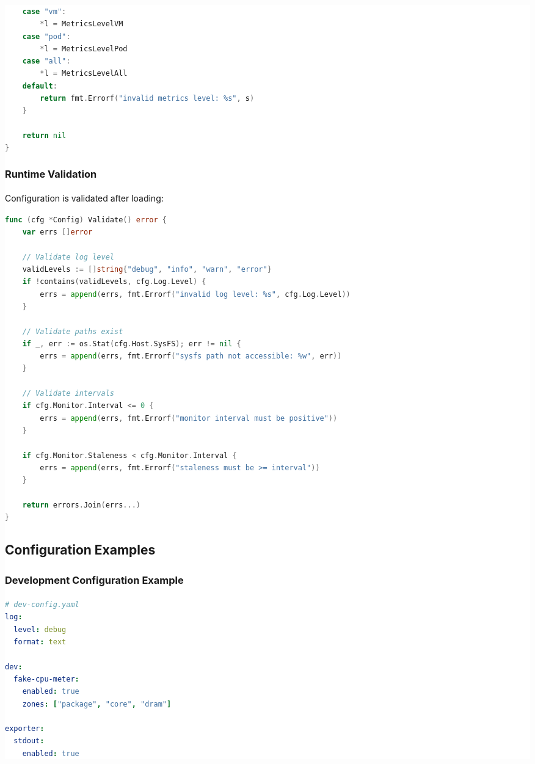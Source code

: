 ```go
    case "vm":
        *l = MetricsLevelVM
    case "pod":
        *l = MetricsLevelPod
    case "all":
        *l = MetricsLevelAll
    default:
        return fmt.Errorf("invalid metrics level: %s", s)
    }

    return nil
}
```

### Runtime Validation

Configuration is validated after loading:

```go
func (cfg *Config) Validate() error {
    var errs []error

    // Validate log level
    validLevels := []string{"debug", "info", "warn", "error"}
    if !contains(validLevels, cfg.Log.Level) {
        errs = append(errs, fmt.Errorf("invalid log level: %s", cfg.Log.Level))
    }

    // Validate paths exist
    if _, err := os.Stat(cfg.Host.SysFS); err != nil {
        errs = append(errs, fmt.Errorf("sysfs path not accessible: %w", err))
    }

    // Validate intervals
    if cfg.Monitor.Interval <= 0 {
        errs = append(errs, fmt.Errorf("monitor interval must be positive"))
    }

    if cfg.Monitor.Staleness < cfg.Monitor.Interval {
        errs = append(errs, fmt.Errorf("staleness must be >= interval"))
    }

    return errors.Join(errs...)
}
```

## Configuration Examples

### Development Configuration Example

```yaml
# dev-config.yaml
log:
  level: debug
  format: text

dev:
  fake-cpu-meter:
    enabled: true
    zones: ["package", "core", "dram"]

exporter:
  stdout:
    enabled: true
```